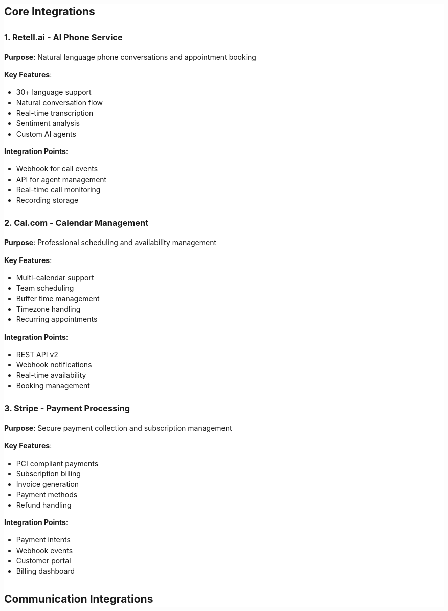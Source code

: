## Core Integrations

### 1. Retell.ai - AI Phone Service

**Purpose**: Natural language phone conversations and appointment booking

**Key Features**:
- 30+ language support
- Natural conversation flow
- Real-time transcription
- Sentiment analysis
- Custom AI agents

**Integration Points**:
- Webhook for call events
- API for agent management
- Real-time call monitoring
- Recording storage

### 2. Cal.com - Calendar Management

**Purpose**: Professional scheduling and availability management

**Key Features**:
- Multi-calendar support
- Team scheduling
- Buffer time management
- Timezone handling
- Recurring appointments

**Integration Points**:
- REST API v2
- Webhook notifications
- Real-time availability
- Booking management

### 3. Stripe - Payment Processing

**Purpose**: Secure payment collection and subscription management

**Key Features**:
- PCI compliant payments
- Subscription billing
- Invoice generation
- Payment methods
- Refund handling

**Integration Points**:
- Payment intents
- Webhook events
- Customer portal
- Billing dashboard

## Communication Integrations
